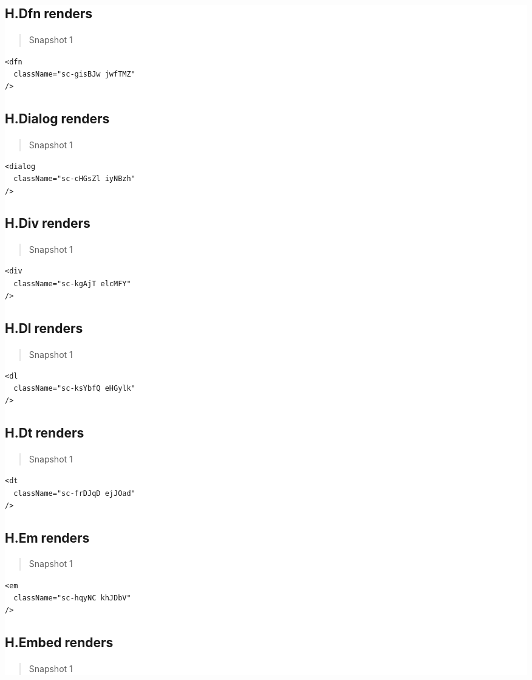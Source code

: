 ## H.Dfn renders

> Snapshot 1

    <dfn
      className="sc-gisBJw jwfTMZ"
    />

## H.Dialog renders

> Snapshot 1

    <dialog
      className="sc-cHGsZl iyNBzh"
    />

## H.Div renders

> Snapshot 1

    <div
      className="sc-kgAjT elcMFY"
    />

## H.Dl renders

> Snapshot 1

    <dl
      className="sc-ksYbfQ eHGylk"
    />

## H.Dt renders

> Snapshot 1

    <dt
      className="sc-frDJqD ejJOad"
    />

## H.Em renders

> Snapshot 1

    <em
      className="sc-hqyNC khJDbV"
    />

## H.Embed renders

> Snapshot 1
